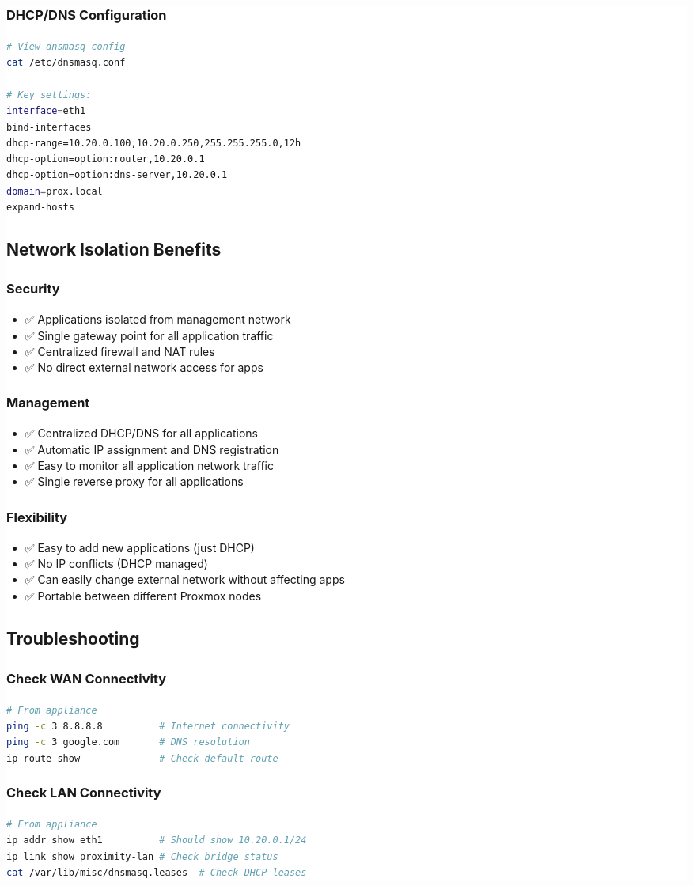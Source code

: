 ### DHCP/DNS Configuration

```bash
# View dnsmasq config
cat /etc/dnsmasq.conf

# Key settings:
interface=eth1
bind-interfaces
dhcp-range=10.20.0.100,10.20.0.250,255.255.255.0,12h
dhcp-option=option:router,10.20.0.1
dhcp-option=option:dns-server,10.20.0.1
domain=prox.local
expand-hosts
```

## Network Isolation Benefits

### Security
- ✅ Applications isolated from management network
- ✅ Single gateway point for all application traffic
- ✅ Centralized firewall and NAT rules
- ✅ No direct external network access for apps

### Management
- ✅ Centralized DHCP/DNS for all applications
- ✅ Automatic IP assignment and DNS registration
- ✅ Easy to monitor all application network traffic
- ✅ Single reverse proxy for all applications

### Flexibility
- ✅ Easy to add new applications (just DHCP)
- ✅ No IP conflicts (DHCP managed)
- ✅ Can easily change external network without affecting apps
- ✅ Portable between different Proxmox nodes

## Troubleshooting

### Check WAN Connectivity

```bash
# From appliance
ping -c 3 8.8.8.8          # Internet connectivity
ping -c 3 google.com       # DNS resolution
ip route show              # Check default route
```

### Check LAN Connectivity

```bash
# From appliance
ip addr show eth1          # Should show 10.20.0.1/24
ip link show proximity-lan # Check bridge status
cat /var/lib/misc/dnsmasq.leases  # Check DHCP leases
```
